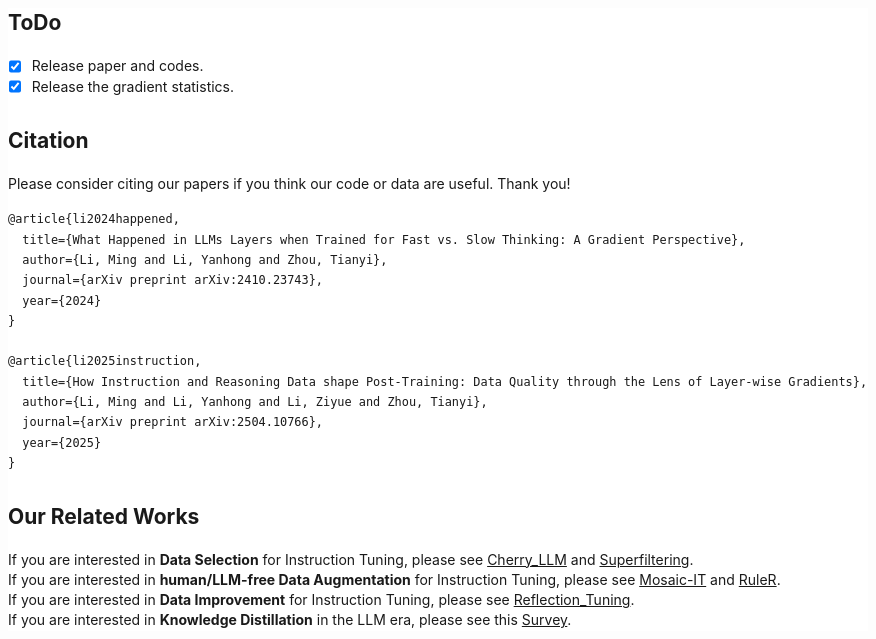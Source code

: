 ## ToDo
- [x] Release paper and codes. 
- [x] Release the gradient statistics.

## Citation

Please consider citing our papers if you think our code or data are useful. Thank you! <br>
```
@article{li2024happened,
  title={What Happened in LLMs Layers when Trained for Fast vs. Slow Thinking: A Gradient Perspective},
  author={Li, Ming and Li, Yanhong and Zhou, Tianyi},
  journal={arXiv preprint arXiv:2410.23743},
  year={2024}
}

@article{li2025instruction,
  title={How Instruction and Reasoning Data shape Post-Training: Data Quality through the Lens of Layer-wise Gradients},
  author={Li, Ming and Li, Yanhong and Li, Ziyue and Zhou, Tianyi},
  journal={arXiv preprint arXiv:2504.10766},
  year={2025}
}

```

## Our Related Works

If you are interested in **Data Selection** for Instruction Tuning, please see [Cherry_LLM](https://github.com/MingLiiii/Cherry_LLM) and [Superfiltering](https://github.com/tianyi-lab/Superfiltering). <br>
If you are interested in **human/LLM-free Data Augmentation** for Instruction Tuning, please see [Mosaic-IT](https://github.com/tianyi-lab/Mosaic-IT) and [RuleR](https://github.com/MingLiiii/RuleR). <br>
If you are interested in **Data Improvement** for Instruction Tuning, please see [Reflection_Tuning](https://github.com/tianyi-lab/Reflection_Tuning). <br>
If you are interested in **Knowledge Distillation** in the LLM era, please see this [Survey](https://github.com/Tebmer/Awesome-Knowledge-Distillation-of-LLMs). <br>



